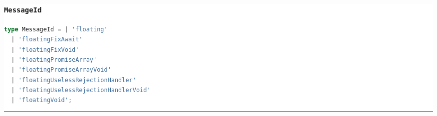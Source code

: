### `MessageId`

```ts
type MessageId = | 'floating'
  | 'floatingFixAwait'
  | 'floatingFixVoid'
  | 'floatingPromiseArray'
  | 'floatingPromiseArrayVoid'
  | 'floatingUselessRejectionHandler'
  | 'floatingUselessRejectionHandlerVoid'
  | 'floatingVoid';
```


---
